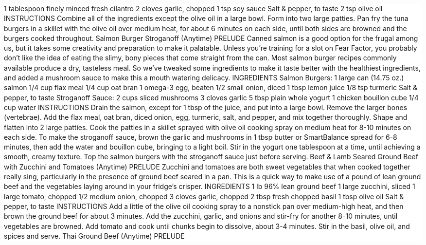 1 tablespoon finely minced fresh cilantro
2 cloves garlic, chopped
1 tsp soy sauce
Salt & pepper, to taste
2 tsp olive oil
INSTRUCTIONS
Combine all of the ingredients except the olive oil in a large bowl. Form into two large patties. Pan fry the tuna burgers in a skillet with the olive oil over medium heat, for about 6 minutes on each side, until both sides are browned and the burgers cooked throughout.
Salmon Burger Stroganoff (Anytime)
PRELUDE
Canned salmon is a good option for the frugal among us, but it takes some creativity and preparation to make it palatable. Unless you’re training for a slot on Fear Factor, you probably don’t like the idea of eating the slimy, bony pieces that come straight from the can. Most salmon burger recipes commonly available produce a dry, tasteless meal. So we’ve tweaked some ingredients to make it taste better with the healthiest ingredients, and added a mushroom sauce to make this a mouth watering delicacy.
INGREDIENTS
Salmon Burgers:
1 large can (14.75 oz.) salmon
1/4 cup flax meal
1/4 cup oat bran
1 omega-3 egg, beaten
1/2 small onion, diced
1 tbsp lemon juice
1/8 tsp turmeric
Salt & pepper, to taste
Stroganoff Sauce:
2 cups sliced mushrooms
3 cloves garlic
5 tbsp plain whole yogurt
1 chicken bouillon cube
1/4 cup water
INSTRUCTIONS
Drain the salmon, except for 1 tbsp of the juice, and put into a large bowl. Remove the larger bones (vertebrae). Add the flax meal, oat bran, diced onion, egg, turmeric, salt, and pepper, and mix together thoroughly. Shape and flatten into 2 large patties. Cook the patties in a skillet sprayed with olive oil cooking spray on medium heat for 8-10 minutes on each side.
To make the stroganoff sauce, brown the garlic and mushrooms in 1 tbsp butter or SmartBalance spread for 6-8 minutes, then add the water and bouillon cube, bringing to a light boil. Stir in the yogurt one tablespoon at a time, until achieving a smooth, creamy texture.
Top the salmon burgers with the stroganoff sauce just before serving.
Beef & Lamb
Seared Ground Beef with Zucchini and Tomatoes (Anytime)
PRELUDE
Zucchini and tomatoes are both sweet vegetables that when cooked together really sing, particularly in the presence of ground beef seared in a pan. This is a quick way to make use of a pound of lean ground beef and the vegetables laying around in your fridge’s crisper.
INGREDIENTS
1 lb 96% lean ground beef
1 large zucchini, sliced
1 large tomato, chopped
1/2 medium onion, chopped
3 cloves garlic, chopped
2 tbsp fresh chopped basil
1 tbsp olive oil
Salt & pepper, to taste
INSTRUCTIONS
Add a little of the olive oil cooking spray to a nonstick pan over medium-high heat, and then brown the ground beef for about 3 minutes. Add the zucchini, garlic, and onions and stir-fry for another 8-10 minutes, until vegetables are browned. Add tomato and cook until chunks begin to dissolve, about 3-4 minutes. Stir in the basil, olive oil, and spices and serve.
Thai Ground Beef (Anytime)
PRELUDE